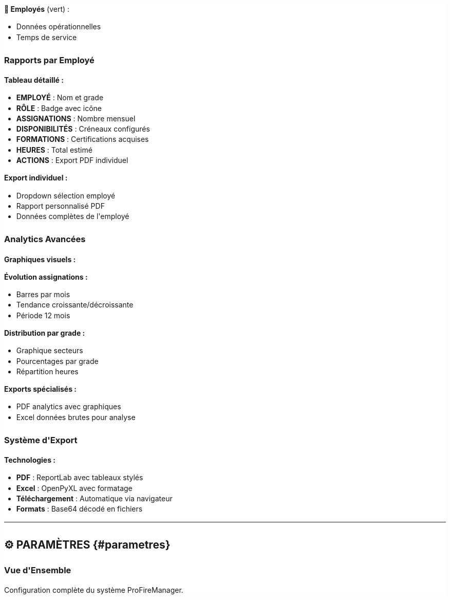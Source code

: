 **👤 Employés** (vert) :
- Données opérationnelles
- Temps de service

### Rapports par Employé

**Tableau détaillé :**
- **EMPLOYÉ** : Nom et grade
- **RÔLE** : Badge avec icône
- **ASSIGNATIONS** : Nombre mensuel
- **DISPONIBILITÉS** : Créneaux configurés
- **FORMATIONS** : Certifications acquises
- **HEURES** : Total estimé
- **ACTIONS** : Export PDF individuel

**Export individuel :**
- Dropdown sélection employé
- Rapport personnalisé PDF
- Données complètes de l'employé

### Analytics Avancées

**Graphiques visuels :**

**Évolution assignations :**
- Barres par mois
- Tendance croissante/décroissante
- Période 12 mois

**Distribution par grade :**
- Graphique secteurs
- Pourcentages par grade
- Répartition heures

**Exports spécialisés :**
- PDF analytics avec graphiques
- Excel données brutes pour analyse

### Système d'Export

**Technologies :**
- **PDF** : ReportLab avec tableaux stylés
- **Excel** : OpenPyXL avec formatage
- **Téléchargement** : Automatique via navigateur
- **Formats** : Base64 décodé en fichiers

---

## ⚙️ PARAMÈTRES {#parametres}

### Vue d'Ensemble

Configuration complète du système ProFireManager.
